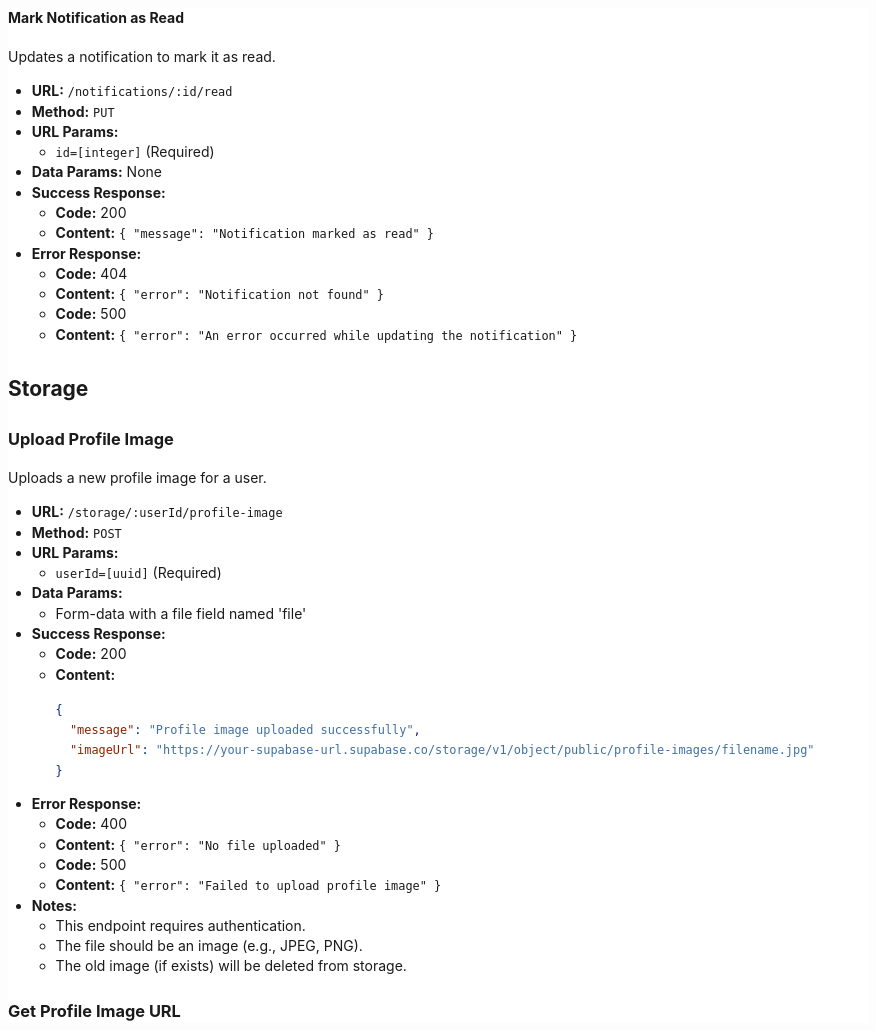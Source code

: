 #### Mark Notification as Read

Updates a notification to mark it as read.

- **URL:** `/notifications/:id/read`
- **Method:** `PUT`
- **URL Params:**
  - `id=[integer]` (Required)
- **Data Params:** None
- **Success Response:**
  - **Code:** 200
  - **Content:** `{ "message": "Notification marked as read" }`
- **Error Response:**
  - **Code:** 404
  - **Content:** `{ "error": "Notification not found" }`
  - **Code:** 500
  - **Content:** `{ "error": "An error occurred while updating the notification" }`

## Storage

### Upload Profile Image

Uploads a new profile image for a user.

- **URL:** `/storage/:userId/profile-image`
- **Method:** `POST`
- **URL Params:**
  - `userId=[uuid]` (Required)
- **Data Params:**
  - Form-data with a file field named 'file'
- **Success Response:**
  - **Code:** 200
  - **Content:**
    ```json
    {
      "message": "Profile image uploaded successfully",
      "imageUrl": "https://your-supabase-url.supabase.co/storage/v1/object/public/profile-images/filename.jpg"
    }
    ```
- **Error Response:**
  - **Code:** 400
  - **Content:** `{ "error": "No file uploaded" }`
  - **Code:** 500
  - **Content:** `{ "error": "Failed to upload profile image" }`
- **Notes:**
  - This endpoint requires authentication.
  - The file should be an image (e.g., JPEG, PNG).
  - The old image (if exists) will be deleted from storage.

### Get Profile Image URL
